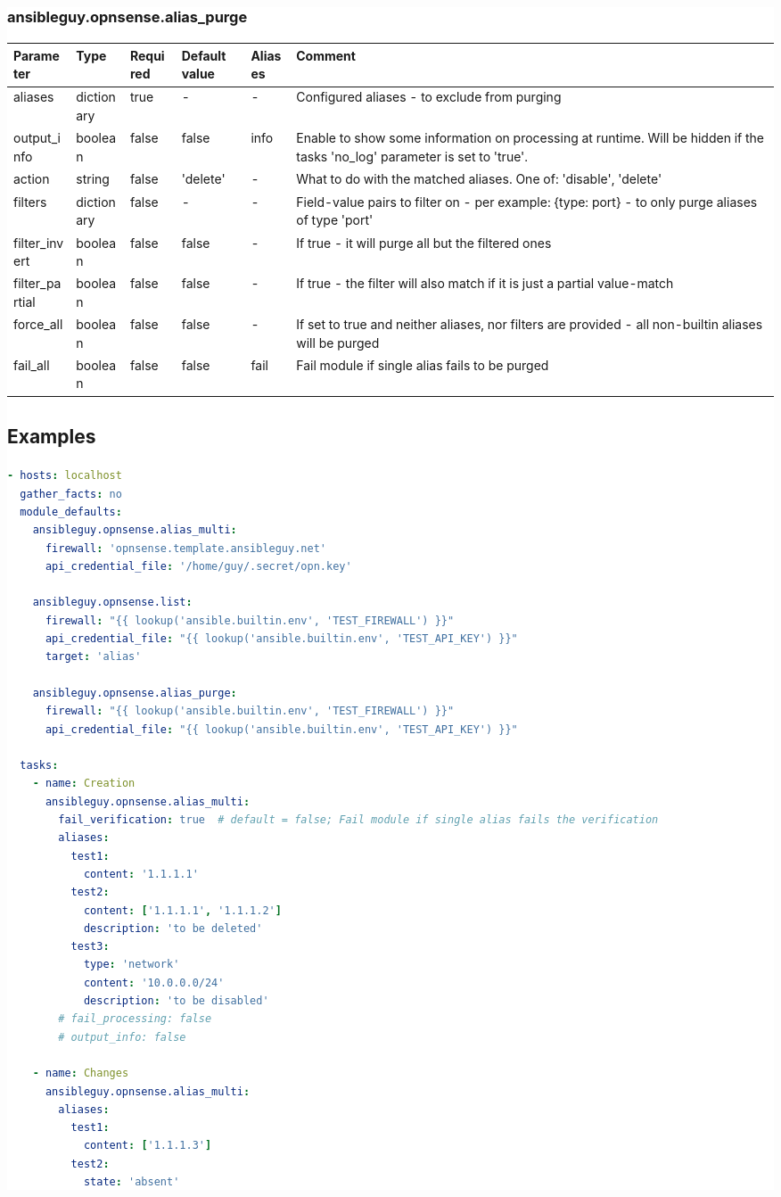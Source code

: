 ### ansibleguy.opnsense.alias_purge

| Parameter | Type       | Required | Default value | Aliases | Comment                                                                                                                    |
|:----------|:-----------|:---------|:--------------|:--------|:---------------------------------------------------------------------------------------------------------------------------|
| aliases      | dictionary | true     | -             | -       | Configured aliases - to exclude from purging                                                                               |
| output_info | boolean    | false | false         | info    | Enable to show some information on processing at runtime. Will be hidden if the tasks 'no_log' parameter is set to 'true'. |
| action | string     | false | 'delete'      | -       | What to do with the matched aliases. One of: 'disable', 'delete'                                                           |
| filters | dictionary | false | -             | -       | Field-value pairs to filter on - per example: {type: port} - to only purge aliases of type 'port'                          |
| filter_invert | boolean | false | false         | -       | If true - it will purge all but the filtered ones                                                                          |
| filter_partial | boolean | false | false         | -       | If true - the filter will also match if it is just a partial value-match                                                   |
| force_all | boolean | false | false         | -       | If set to true and neither aliases, nor filters are provided - all non-builtin aliases will be purged                      |
| fail_all      | boolean    | false    | false         | fail    | Fail module if single alias fails to be purged                                                                             |


## Examples

```yaml
- hosts: localhost
  gather_facts: no
  module_defaults:
    ansibleguy.opnsense.alias_multi:
      firewall: 'opnsense.template.ansibleguy.net'
      api_credential_file: '/home/guy/.secret/opn.key'

    ansibleguy.opnsense.list:
      firewall: "{{ lookup('ansible.builtin.env', 'TEST_FIREWALL') }}"
      api_credential_file: "{{ lookup('ansible.builtin.env', 'TEST_API_KEY') }}"
      target: 'alias'

    ansibleguy.opnsense.alias_purge:
      firewall: "{{ lookup('ansible.builtin.env', 'TEST_FIREWALL') }}"
      api_credential_file: "{{ lookup('ansible.builtin.env', 'TEST_API_KEY') }}"

  tasks:
    - name: Creation
      ansibleguy.opnsense.alias_multi:
        fail_verification: true  # default = false; Fail module if single alias fails the verification
        aliases:
          test1:
            content: '1.1.1.1'
          test2:
            content: ['1.1.1.1', '1.1.1.2']
            description: 'to be deleted'
          test3:
            type: 'network'
            content: '10.0.0.0/24'
            description: 'to be disabled'
        # fail_processing: false
        # output_info: false

    - name: Changes
      ansibleguy.opnsense.alias_multi:
        aliases:
          test1:
            content: ['1.1.1.3']
          test2:
            state: 'absent'
```
